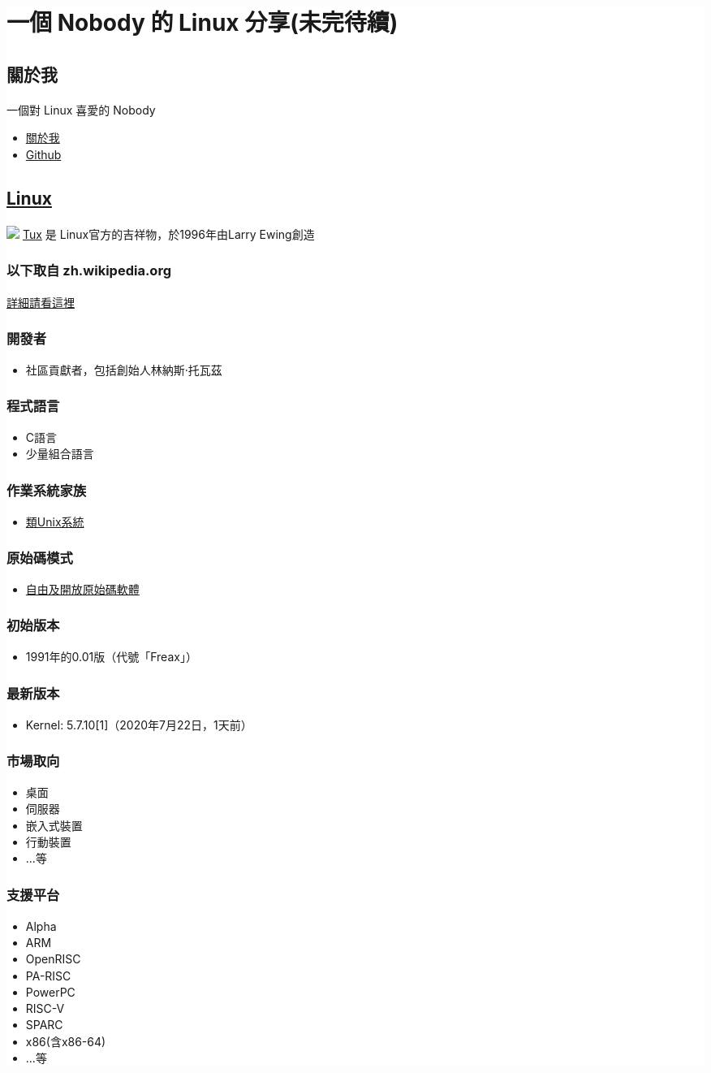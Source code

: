 # 一個 Nobody 的 Linux 分享(未完待續)

## 關於我
一個對 Linux 喜愛的 Nobody
- [關於我](https://www.blogger.com/profile/01094796808081390589)
- [Github](https://github.com/wangchenshu)

## [Linux](https://zh.wikipedia.org/wiki/Linux)

![](https://upload.wikimedia.org/wikipedia/commons/thumb/b/b0/NewTux.svg/150px-NewTux.svg.png)
[Tux](https://zh.wikipedia.org/wiki/Tux) 是 Linux官方的吉祥物，於1996年由Larry Ewing創造

### 以下取自 zh.wikipedia.org
[詳細請看這裡](https://zh.wikipedia.org/wiki/Linux)

### 開發者
- 社區貢獻者，包括創始人林納斯·托瓦茲
>
### 程式語言
- C語言
- 少量組合語言

### 作業系統家族
- [類Unix系統](https://zh.wikipedia.org/wiki/%E9%A1%9EUnix%E7%B3%BB%E7%B5%B1)

### 原始碼模式
- [自由及開放原始碼軟體](https://zh.wikipedia.org/wiki/%E8%87%AA%E7%94%B1%E5%8F%8A%E5%BC%80%E6%94%BE%E6%BA%90%E4%BB%A3%E7%A0%81%E8%BD%AF%E4%BB%B6)

### 初始版本
- 1991年的0.01版（代號「Freax」）

### 最新版本
- Kernel: 5.7.10[1]（2020年7月22日，1天前）

### 市場取向
- 桌面
- 伺服器
- 嵌入式裝置
- 行動裝置
- ...等

### 支援平台
- Alpha
- ARM
- OpenRISC
- PA-RISC
- PowerPC
- RISC-V
- SPARC
- x86(含x86-64)
- ...等
